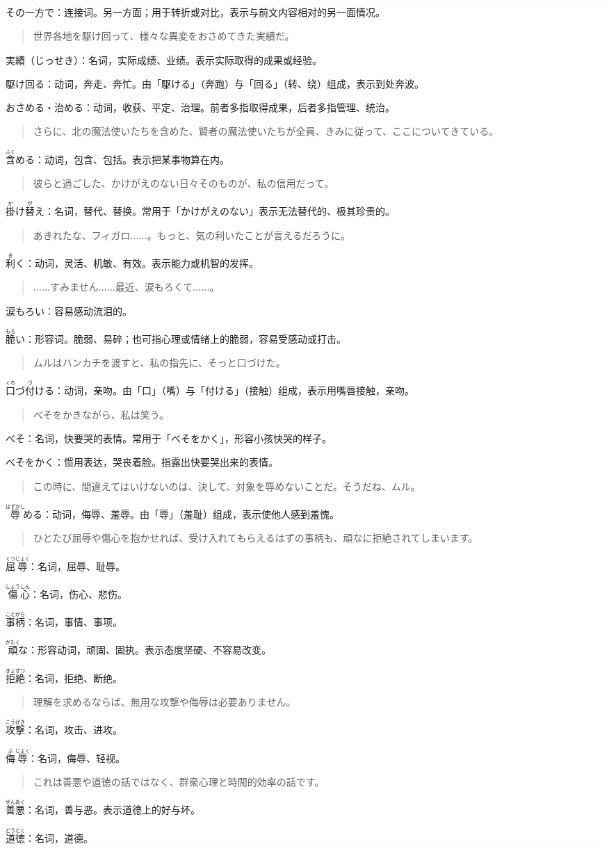 その一方で：连接词。另一方面；用于转折或对比，表示与前文内容相对的另一面情况。

>世界各地を駆け回って、様々な異変をおさめてきた実績だ。

実績（じっせき）：名词，实际成绩、业绩。表示实际取得的成果或经验。

駆け回る：动词，奔走、奔忙。由「駆ける」（奔跑）与「回る」（转、绕）组成，表示到处奔波。

おさめる・治める：动词，收获、平定、治理。前者多指取得成果，后者多指管理、统治。

>さらに、北の魔法使いたちを含めた、賢者の魔法使いたちが全員、きみに従って、ここについてきている。

<ruby>含<rt>ふく</rt></ruby>める：动词，包含、包括。表示把某事物算在内。

>彼らと過ごした、かけがえのない日々そのものが、私の信用だって。

<ruby>掛<rt>か</rt></ruby>け<ruby>替<rt>が</rt></ruby>え：名词，替代、替换。常用于「かけがえのない」表示无法替代的、极其珍贵的。

>あきれたな、フィガロ……。もっと、気の利いたことが言えるだろうに。

<ruby>利<rt>き</rt></ruby>く：动词，灵活、机敏、有效。表示能力或机智的发挥。

>……すみません……最近、涙もろくて……。

涙もろい：容易感动流泪的。

<ruby>脆<rt>もろ</rt></ruby>い：形容词。脆弱、易碎；也可指心理或情绪上的脆弱，容易受感动或打击。

>ムルはハンカチを渡すと、私の指先に、そっと口づけた。

<ruby>口<rt>くち</rt></ruby>づ<ruby>付<rt>づ</rt></ruby>ける：动词，亲吻。由「口」（嘴）与「付ける」（接触）组成，表示用嘴唇接触，亲吻。

>べそをかきながら、私は笑う。

べそ：名词，快要哭的表情。常用于「べそをかく」，形容小孩快哭的样子。

べそをかく：惯用表达，哭丧着脸。指露出快要哭出来的表情。

>この時に、間違えてはいけないのは、決して、対象を辱めないことだ。そうだね、ムル。

<ruby>辱<rt>はずかし</rt></ruby>める：动词，侮辱、羞辱。由「辱」（羞耻）组成，表示使他人感到羞愧。

>ひとたび屈辱や傷心を抱かせれば、受け入れてもらえるはずの事柄も、頑なに拒絶されてしまいます。

<ruby>屈<rt>くつ</rt></ruby><ruby>辱<rt>じょく</rt></ruby>：名词，屈辱、耻辱。

<ruby>傷<rt>しょう</rt></ruby><ruby>心<rt>しん</rt></ruby>：名词，伤心、悲伤。

<ruby>事<rt>こと</rt></ruby><ruby>柄<rt>がら</rt></ruby>：名词，事情、事项。

<ruby>頑<rt>かたく</rt></ruby>な：形容动词，顽固、固执。表示态度坚硬、不容易改变。

<ruby>拒<rt>きょ</rt></ruby><ruby>絶<rt>ぜつ</rt></ruby>：名词，拒绝、断绝。

>理解を求めるならば、無用な攻撃や侮辱は必要ありません。

<ruby>攻<rt>こう</rt></ruby><ruby>撃<rt>げき</rt></ruby>：名词，攻击、进攻。

<ruby>侮<rt>ぶ</rt></ruby><ruby>辱<rt>じょく</rt></ruby>：名词，侮辱、轻视。

>これは善悪や道徳の話ではなく、群衆心理と時間的効率の話です。

<ruby>善<rt>ぜん</rt></ruby><ruby>悪<rt>あく</rt></ruby>：名词，善与恶。表示道德上的好与坏。

<ruby>道<rt>どう</rt></ruby><ruby>徳<rt>とく</rt></ruby>：名词，道德。

